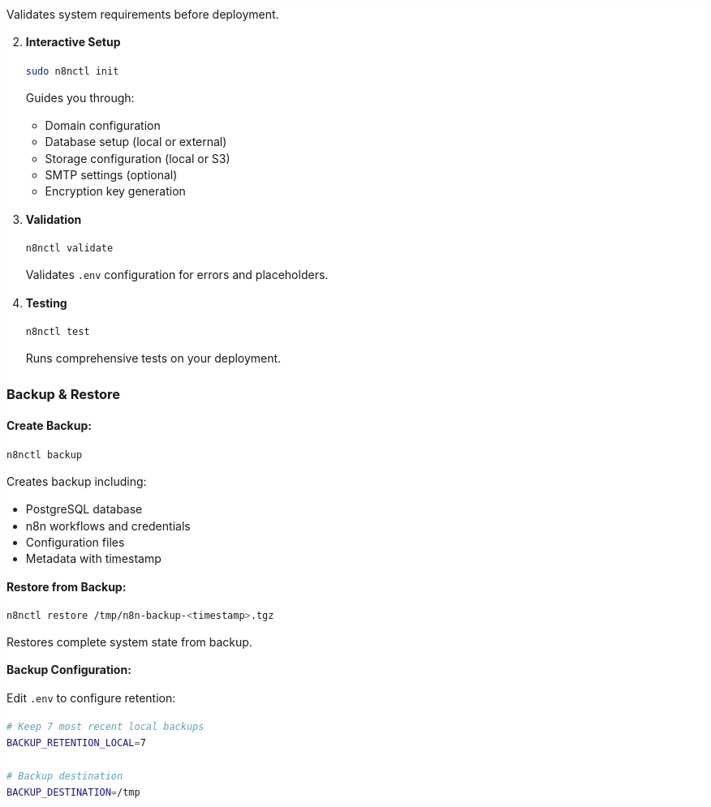    Validates system requirements before deployment.

2. **Interactive Setup**

   ```bash
   sudo n8nctl init
   ```

   Guides you through:
   - Domain configuration
   - Database setup (local or external)
   - Storage configuration (local or S3)
   - SMTP settings (optional)
   - Encryption key generation

3. **Validation**

   ```bash
   n8nctl validate
   ```

   Validates `.env` configuration for errors and placeholders.

4. **Testing**
   ```bash
   n8nctl test
   ```
   Runs comprehensive tests on your deployment.

### Backup & Restore

**Create Backup:**

```bash
n8nctl backup
```

Creates backup including:

- PostgreSQL database
- n8n workflows and credentials
- Configuration files
- Metadata with timestamp

**Restore from Backup:**

```bash
n8nctl restore /tmp/n8n-backup-<timestamp>.tgz
```

Restores complete system state from backup.

**Backup Configuration:**

Edit `.env` to configure retention:

```bash
# Keep 7 most recent local backups
BACKUP_RETENTION_LOCAL=7

# Backup destination
BACKUP_DESTINATION=/tmp
```
